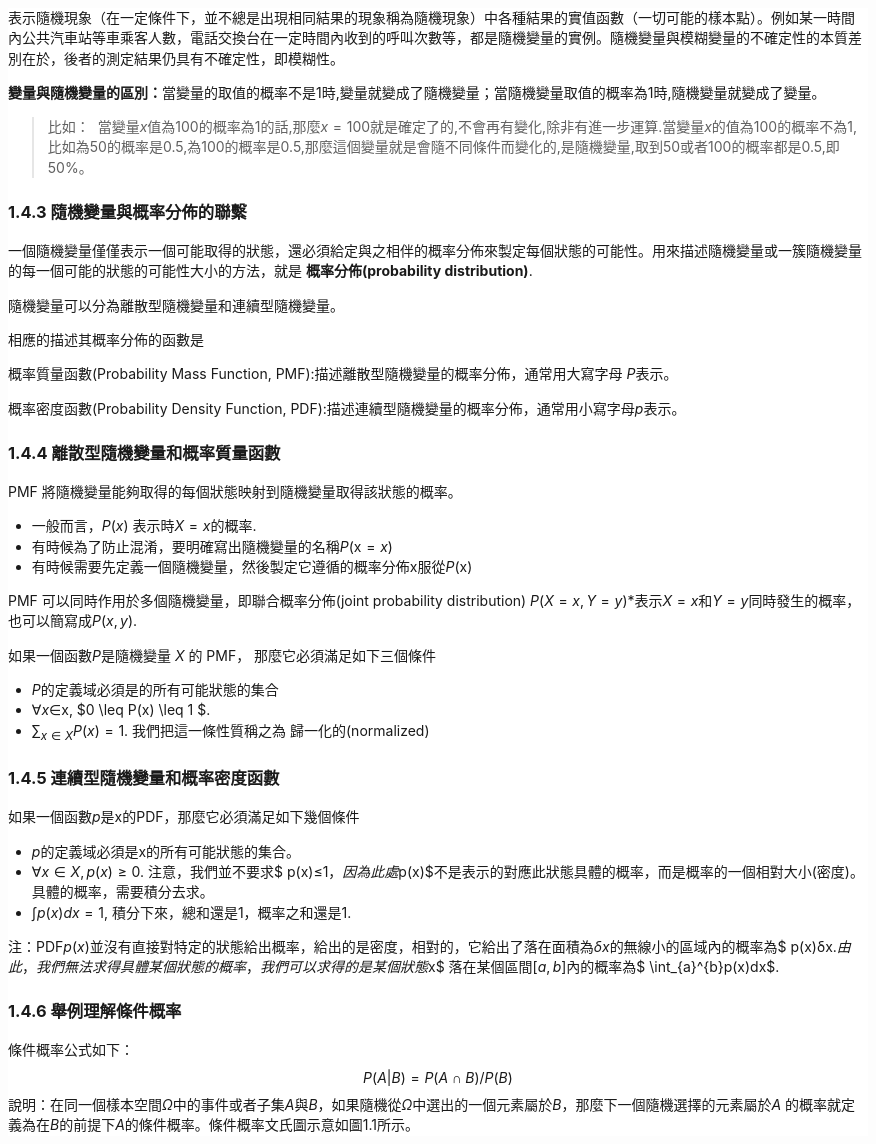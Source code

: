 表示隨機現象（在一定條件下，並不總是出現相同結果的現象稱為隨機現象）中各種結果的實值函數（一切可能的樣本點）。例如某一時間內公共汽車站等車乘客人數，電話交換台在一定時間內收到的呼叫次數等，都是隨機變量的實例。
​隨機變量與模糊變量的不確定性的本質差別在於，後者的測定結果仍具有不確定性，即模糊性。

**變量與隨機變量的區別：**
​當變量的取值的概率不是1時,變量就變成了隨機變量；當隨機變量取值的概率為1時,隨機變量就變成了變量。

> 比如：
> ​ 當變量$x$值為100的概率為1的話,那麼$x=100$就是確定了的,不會再有變化,除非有進一步運算.
> ​ 當變量$x$的值為100的概率不為1,比如為50的概率是0.5,為100的概率是0.5,那麼這個變量就是會隨不同條件而變化的,是隨機變量,取到50或者100的概率都是0.5,即50%。  

### 1.4.3 隨機變量與概率分佈的聯繫

一個隨機變量僅僅表示一個可能取得的狀態，還必須給定與之相伴的概率分佈來製定每個狀態的可能性。用來描述隨機變量或一簇隨機變量的每一個可能的狀態的可能性大小的方法，就是 **概率分佈(probability distribution)**.

隨機變量可以分為離散型隨機變量和連續型隨機變量。

相應的描述其概率分佈的函數是

概率質量函數(Probability Mass Function, PMF):描述離散型隨機變量的概率分佈，通常用大寫字母 $P$表示。

概率密度函數(Probability Density Function, PDF):描述連續型隨機變量的概率分佈，通常用小寫字母$p$表示。

### 1.4.4 離散型隨機變量和概率質量函數

PMF 將隨機變量能夠取得的每個狀態映射到隨機變量取得該狀態的概率。

- 一般而言，$P(x)$ 表示時$X=x$的概率.
- 有時候為了防止混淆，要明確寫出隨機變量的名稱$P($x$=x)$
- 有時候需要先定義一個隨機變量，然後製定它遵循的概率分佈x服從$P($x$)$

PMF 可以同時作用於多個隨機變量，即聯合概率分佈(joint probability distribution) $P(X=x,Y=y)$*表示$X=x$和$Y=y$同時發生的概率，也可以簡寫成$P(x,y)$.

如果一個函數$P$是隨機變量 $X$ 的 PMF， 那麼它必須滿足如下三個條件

- $P$的定義域必須是的所有可能狀態的集合
- $∀x∈$x, $0 \leq P(x) \leq 1 $.
- $∑_{x∈X} P(x)=1$. 我們把這一條性質稱之為 歸一化的(normalized)

### 1.4.5 連續型隨機變量和概率密度函數

如果一個函數$p$是x的PDF，那麼它必須滿足如下幾個條件

- $p$的定義域必須是x的所有可能狀態的集合。
- $∀x∈X,p(x)≥0$. 注意，我們並不要求$ p(x)≤1$，因為此處$p(x)$不是表示的對應此狀態具體的概率，而是概率的一個相對大小(密度)。具體的概率，需要積分去求。
- $∫p(x)dx=1$, 積分下來，總和還是1，概率之和還是1.

注：PDF$p(x)$並沒有直接對特定的狀態給出概率，給出的是密度，相對的，它給出了落在面積為$δx$的無線小的區域內的概率為$ p(x)δx$. 由此，我們無法求得具體某個狀態的概率，我們可以求得的是某個狀態$x$ 落在某個區間$[a,b]$內的概率為$ \int_{a}^{b}p(x)dx$.

### 1.4.6 舉例理解條件概率

條件概率公式如下：
$$
P(A|B) = P(A\cap B) / P(B)
$$
說明：在同一個樣本空間$\Omega$中的事件或者子集$A$與$B$，如果隨機從$\Omega$中選出的一個元素屬於$B$，那麼下一個隨機選擇的元素屬於$A$ 的概率就定義為在$B$的前提下$A$的條件概率。條件概率文氏圖示意如圖1.1所示。  